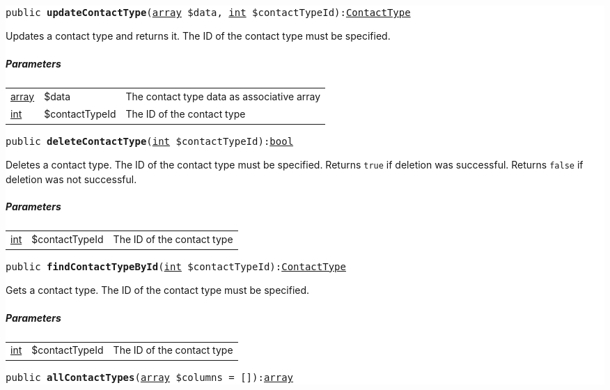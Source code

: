 
<pre>public <strong>updateContactType</strong>(<a target="_blank" href="http://php.net/array">array</a> $data, <a target="_blank" href="http://php.net/int">int</a> $contactTypeId):<a href="account#account_models_contacttype">ContactType</a>
</pre>

    
Updates a contact type and returns it. The ID of the contact type must be specified.
    
##### <strong>Parameters</strong>
    
<table class="table table-condensed">    <tr>
        <td><a target="_blank" href="http://php.net/array">array</a></td>
        <td>$data</td>
        <td>The contact type data as associative array</td>
    </tr>
    <tr>
        <td><a target="_blank" href="http://php.net/int">int</a></td>
        <td>$contactTypeId</td>
        <td>The ID of the contact type</td>
    </tr>
</table>


<pre>public <strong>deleteContactType</strong>(<a target="_blank" href="http://php.net/int">int</a> $contactTypeId):<a target="_blank" href="http://php.net/bool">bool</a></pre>

    
Deletes a contact type. The ID of the contact type must be specified. Returns `true` if deletion was successful. Returns `false` if deletion was not successful.
    
##### <strong>Parameters</strong>
    
<table class="table table-condensed">    <tr>
        <td><a target="_blank" href="http://php.net/int">int</a></td>
        <td>$contactTypeId</td>
        <td>The ID of the contact type</td>
    </tr>
</table>


<pre>public <strong>findContactTypeById</strong>(<a target="_blank" href="http://php.net/int">int</a> $contactTypeId):<a href="account#account_models_contacttype">ContactType</a>
</pre>

    
Gets a contact type. The ID of the contact type must be specified.
    
##### <strong>Parameters</strong>
    
<table class="table table-condensed">    <tr>
        <td><a target="_blank" href="http://php.net/int">int</a></td>
        <td>$contactTypeId</td>
        <td>The ID of the contact type</td>
    </tr>
</table>


<pre>public <strong>allContactTypes</strong>(<a target="_blank" href="http://php.net/array">array</a> $columns = []):<a target="_blank" href="http://php.net/array">array</a></pre>
